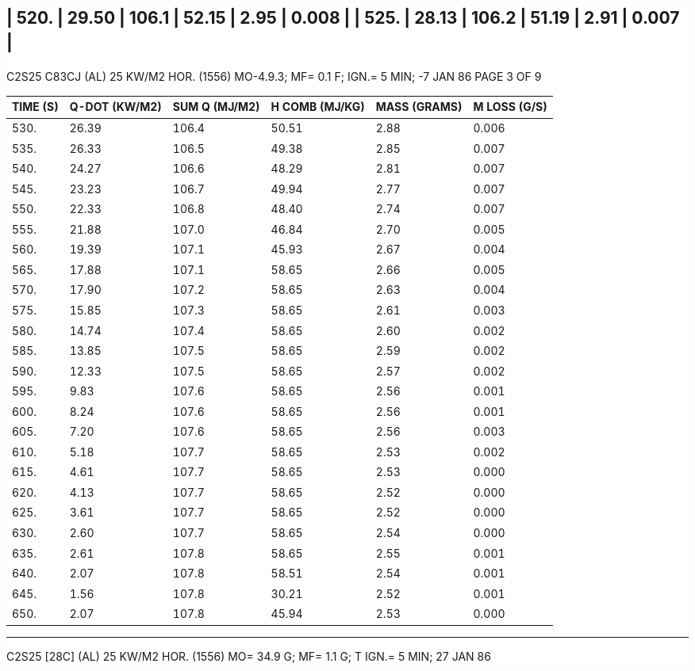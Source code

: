 | 520. | 29.50 | 106.1 | 52.15 | 2.95 | 0.008 |
| 525. | 28.13 | 106.2 | 51.19 | 2.91 | 0.007 |
---
C2S25 C83CJ (AL)    25 KW/M2 HOR.  (1556)
MO-4.9.3; MF= 0.1 F; IGN.= 5 MIN; -7 JAN 86
PAGE 3 OF 9

| TIME (S) | Q-DOT (KW/M2) | SUM Q (MJ/M2) | H COMB (MJ/KG) | MASS (GRAMS) | M LOSS (G/S) |
|----------|---------------|---------------|----------------|--------------|--------------|
| 530.     | 26.39         | 106.4         | 50.51          | 2.88         | 0.006        |
| 535.     | 26.33         | 106.5         | 49.38          | 2.85         | 0.007        |
| 540.     | 24.27         | 106.6         | 48.29          | 2.81         | 0.007        |
| 545.     | 23.23         | 106.7         | 49.94          | 2.77         | 0.007        |
| 550.     | 22.33         | 106.8         | 48.40          | 2.74         | 0.007        |
| 555.     | 21.88         | 107.0         | 46.84          | 2.70         | 0.005        |
| 560.     | 19.39         | 107.1         | 45.93          | 2.67         | 0.004        |
| 565.     | 17.88         | 107.1         | 58.65          | 2.66         | 0.005        |
| 570.     | 17.90         | 107.2         | 58.65          | 2.63         | 0.004        |
| 575.     | 15.85         | 107.3         | 58.65          | 2.61         | 0.003        |
| 580.     | 14.74         | 107.4         | 58.65          | 2.60         | 0.002        |
| 585.     | 13.85         | 107.5         | 58.65          | 2.59         | 0.002        |
| 590.     | 12.33         | 107.5         | 58.65          | 2.57         | 0.002        |
| 595.     | 9.83          | 107.6         | 58.65          | 2.56         | 0.001        |
| 600.     | 8.24          | 107.6         | 58.65          | 2.56         | 0.001        |
| 605.     | 7.20          | 107.6         | 58.65          | 2.56         | 0.003        |
| 610.     | 5.18          | 107.7         | 58.65          | 2.53         | 0.002        |
| 615.     | 4.61          | 107.7         | 58.65          | 2.53         | 0.000        |
| 620.     | 4.13          | 107.7         | 58.65          | 2.52         | 0.000        |
| 625.     | 3.61          | 107.7         | 58.65          | 2.52         | 0.000        |
| 630.     | 2.60          | 107.7         | 58.65          | 2.54         | 0.000        |
| 635.     | 2.61          | 107.8         | 58.65          | 2.55         | 0.001        |
| 640.     | 2.07          | 107.8         | 58.51          | 2.54         | 0.001        |
| 645.     | 1.56          | 107.8         | 30.21          | 2.52         | 0.001        |
| 650.     | 2.07          | 107.8         | 45.94          | 2.53         | 0.000        |
---
C2S25 [28C] (AL)    25 KW/M2 HOR. (1556)
MO= 34.9 G; MF= 1.1 G; T IGN.= 5 MIN; 27 JAN 86
